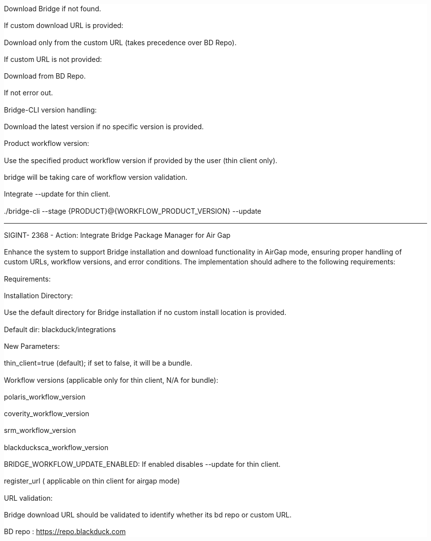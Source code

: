 Download Bridge if not found.

If custom download URL is provided:

Download only from the custom URL (takes precedence over BD Repo).

If custom URL is not provided:

Download from BD Repo.

If not error out.

Bridge-CLI version handling:

Download the latest version if no specific version is provided.

Product workflow version:

Use the specified product workflow version if provided by the user (thin client only).

bridge will be taking care of workflow version validation.

Integrate --update for thin client.

./bridge-cli --stage {PRODUCT}@{WORKFLOW_PRODUCT_VERSION} --update

------------------------------------------------------------------------------------------------------------

SIGINT- 2368 - Action: Integrate Bridge Package Manager for Air Gap

Enhance the system to support Bridge installation and download functionality in AirGap mode, ensuring proper handling of custom URLs, workflow versions, and error conditions. The implementation should adhere to the following requirements:

Requirements:  

Installation Directory:  

Use the default directory for Bridge installation if no custom install location is provided.

Default dir: <dot>blackduck/integrations

New Parameters:

thin_client=true (default); if set to false, it will be a bundle.

Workflow versions (applicable only for thin client, N/A for bundle):

polaris_workflow_version

coverity_workflow_version

srm_workflow_version

blackducksca_workflow_version

BRIDGE_WORKFLOW_UPDATE_ENABLED: If enabled disables --update for thin client.

register_url ( applicable on thin client for airgap mode)

URL validation:

Bridge download URL should be validated to identify whether its bd repo or custom URL.

BD repo : https://repo.blackduck.com
